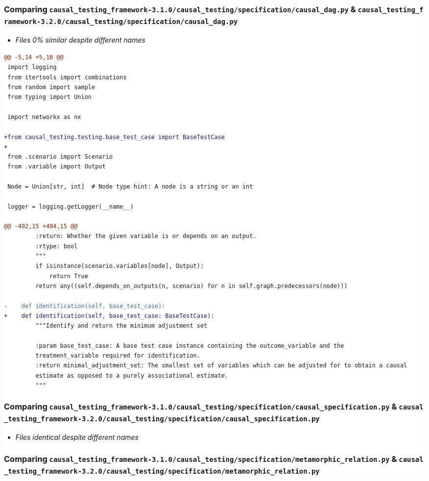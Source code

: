 ### Comparing `causal_testing_framework-3.1.0/causal_testing/specification/causal_dag.py` & `causal_testing_framework-3.2.0/causal_testing/specification/causal_dag.py`

 * *Files 0% similar despite different names*

```diff
@@ -5,14 +5,16 @@
 import logging
 from itertools import combinations
 from random import sample
 from typing import Union
 
 import networkx as nx
 
+from causal_testing.testing.base_test_case import BaseTestCase
+
 from .scenario import Scenario
 from .variable import Output
 
 Node = Union[str, int]  # Node type hint: A node is a string or an int
 
 logger = logging.getLogger(__name__)
 
@@ -492,15 +494,15 @@
         :return: Whether the given variable is or depends on an output.
         :rtype: bool
         """
         if isinstance(scenario.variables[node], Output):
             return True
         return any((self.depends_on_outputs(n, scenario) for n in self.graph.predecessors(node)))
 
-    def identification(self, base_test_case):
+    def identification(self, base_test_case: BaseTestCase):
         """Identify and return the minimum adjustment set
 
         :param base_test_case: A base test case instance containing the outcome_variable and the
         treatment_variable required for identification.
         :return minimal_adjustment_set: The smallest set of variables which can be adjusted for to obtain a causal
         estimate as opposed to a purely associational estimate.
         """
```

### Comparing `causal_testing_framework-3.1.0/causal_testing/specification/causal_specification.py` & `causal_testing_framework-3.2.0/causal_testing/specification/causal_specification.py`

 * *Files identical despite different names*

### Comparing `causal_testing_framework-3.1.0/causal_testing/specification/metamorphic_relation.py` & `causal_testing_framework-3.2.0/causal_testing/specification/metamorphic_relation.py`

